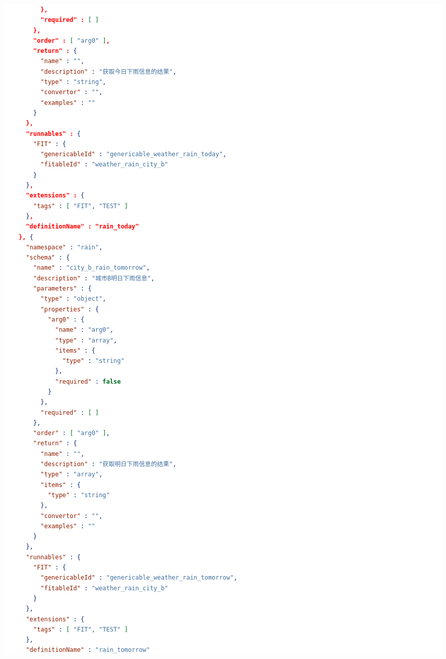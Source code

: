 ```json
          },
          "required" : [ ]
        },
        "order" : [ "arg0" ],
        "return" : {
          "name" : "",
          "description" : "获取今日下雨信息的结果",
          "type" : "string",
          "convertor" : "",
          "examples" : ""
        }
      },
      "runnables" : {
        "FIT" : {
          "genericableId" : "genericable_weather_rain_today",
          "fitableId" : "weather_rain_city_b"
        }
      },
      "extensions" : {
        "tags" : [ "FIT", "TEST" ]
      },
      "definitionName" : "rain_today"
    }, {
      "namespace" : "rain",
      "schema" : {
        "name" : "city_b_rain_tomorrow",
        "description" : "城市B明日下雨信息",
        "parameters" : {
          "type" : "object",
          "properties" : {
            "arg0" : {
              "name" : "arg0",
              "type" : "array",
              "items" : {
                "type" : "string"
              },
              "required" : false
            }
          },
          "required" : [ ]
        },
        "order" : [ "arg0" ],
        "return" : {
          "name" : "",
          "description" : "获取明日下雨信息的结果",
          "type" : "array",
          "items" : {
            "type" : "string"
          },
          "convertor" : "",
          "examples" : ""
        }
      },
      "runnables" : {
        "FIT" : {
          "genericableId" : "genericable_weather_rain_tomorrow",
          "fitableId" : "weather_rain_city_b"
        }
      },
      "extensions" : {
        "tags" : [ "FIT", "TEST" ]
      },
      "definitionName" : "rain_tomorrow"
```